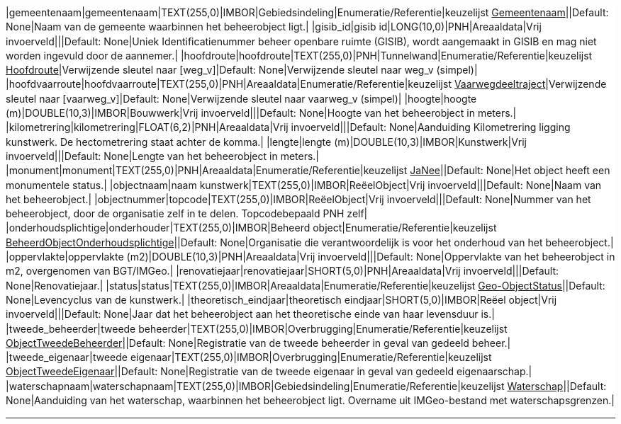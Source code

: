 |gemeentenaam|gemeentenaam|TEXT(255,0)|IMBOR|Gebiedsindeling|Enumeratie/Referentie|keuzelijst [Gemeentenaam](../domeinen/Gemeentenaam.html)||Default: None|Naam van de gemeente waarbinnen het beheerobject ligt.|
|gisib_id|gisib id|LONG(10,0)|PNH|Areaaldata|Vrij invoerveld|||Default: None|Uniek Identificatienummer beheer openbare ruimte (GISIB), wordt aangemaakt in GISIB en mag niet worden ingevuld door de aannemer.|
|hoofdroute|hoofdroute|TEXT(255,0)|PNH|Tunnelwand|Enumeratie/Referentie|keuzelijst [Hoofdroute](../domeinen/Hoofdroute.html)|Verwijzende sleutel naar [weg_v]|Default: None|Verwijzende sleutel naar weg_v (simpel)|
|hoofdvaarroute|hoofdvaarroute|TEXT(255,0)|PNH|Areaaldata|Enumeratie/Referentie|keuzelijst [Vaarwegdeeltraject](../domeinen/Vaarwegdeeltraject.html)|Verwijzende sleutel naar [vaarweg_v]|Default: None|Verwijzende sleutel naar vaarweg_v (simpel)|
|hoogte|hoogte (m)|DOUBLE(10,3)|IMBOR|Bouwwerk|Vrij invoerveld|||Default: None|Hoogte van het beheerobject in meters.|
|kilometrering|kilometrering|FLOAT(6,2)|PNH|Areaaldata|Vrij invoerveld|||Default: None|Aanduiding Kilometrering ligging kunstwerk. De hectometrering staat achter de komma.|
|lengte|lengte (m)|DOUBLE(10,3)|IMBOR|Kunstwerk|Vrij invoerveld|||Default: None|Lengte van het beheerobject in meters.|
|monument|monument|TEXT(255,0)|PNH|Areaaldata|Enumeratie/Referentie|keuzelijst [JaNee](../domeinen/JaNee.html)||Default: None|Het object heeft een monumentele status.|
|objectnaam|naam kunstwerk|TEXT(255,0)|IMBOR|ReëelObject|Vrij invoerveld|||Default: None|Naam van het beheerobject.|
|objectnummer|topcode|TEXT(255,0)|IMBOR|ReëelObject|Vrij invoerveld|||Default: None|Nummer van het beheerobject, door de organisatie zelf in te delen. Topcodebepaald PNH zelf|
|onderhoudsplichtige|onderhouder|TEXT(255,0)|IMBOR|Beheerd object|Enumeratie/Referentie|keuzelijst [BeheerdObjectOnderhoudsplichtige](../domeinen/BeheerdObjectOnderhoudsplichtige.html)||Default: None|Organisatie die verantwoordelijk is voor het onderhoud van het beheerobject.|
|oppervlakte|oppervlakte (m2)|DOUBLE(10,3)|PNH|Areaaldata|Vrij invoerveld|||Default: None|Oppervlakte van het beheerobject in m2, overgenomen van BGT/IMGeo.|
|renovatiejaar|renovatiejaar|SHORT(5,0)|PNH|Areaaldata|Vrij invoerveld|||Default: None|Renovatiejaar.|
|status|status|TEXT(255,0)|IMBOR|Areaaldata|Enumeratie/Referentie|keuzelijst [Geo-ObjectStatus](../domeinen/Geo-ObjectStatus.html)||Default: None|Levencyclus van de kunstwerk.|
|theoretisch_eindjaar|theoretisch eindjaar|SHORT(5,0)|IMBOR|Reëel object|Vrij invoerveld|||Default: None|Jaar dat het beheerobject aan het theoretische einde van haar levensduur is.|
|tweede_beheerder|tweede beheerder|TEXT(255,0)|IMBOR|Overbrugging|Enumeratie/Referentie|keuzelijst [ObjectTweedeBeheerder](../domeinen/ObjectTweedeBeheerder.html)||Default: None|Registratie van de tweede beheerder in geval van gedeeld beheer.|
|tweede_eigenaar|tweede eigenaar|TEXT(255,0)|IMBOR|Overbrugging|Enumeratie/Referentie|keuzelijst [ObjectTweedeEigenaar](../domeinen/ObjectTweedeEigenaar.html)||Default: None|Registratie van de tweede eigenaar in geval van gedeeld eigenaarschap.|
|waterschapnaam|waterschapnaam|TEXT(255,0)|IMBOR|Gebiedsindeling|Enumeratie/Referentie|keuzelijst [Waterschap](../domeinen/Waterschap.html)||Default: None|Aanduiding van het waterschap, waarbinnen het beheerobject ligt. Overname uit IMGeo-bestand met waterschapsgrenzen.|

***

